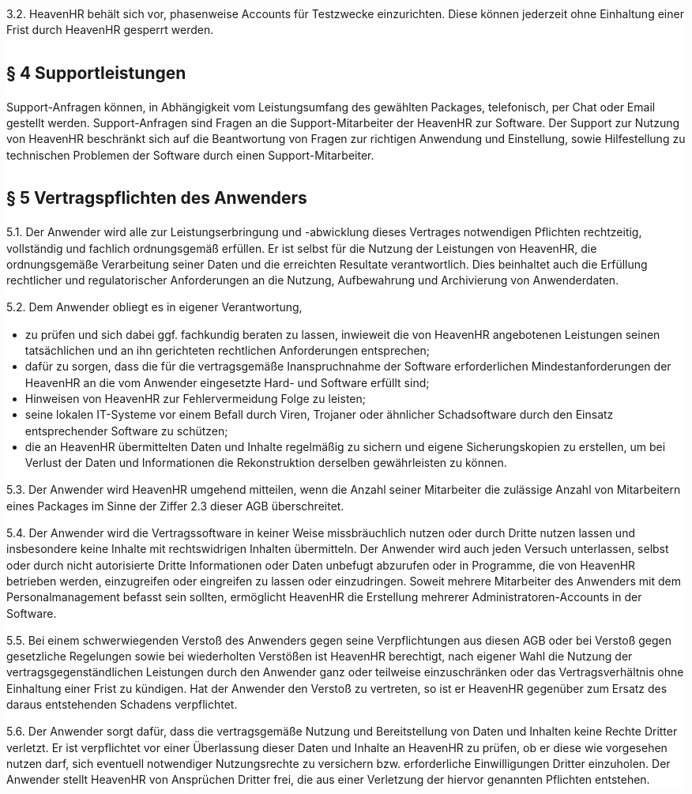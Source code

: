 3.2. HeavenHR behält sich vor, phasenweise Accounts für Testzwecke einzurichten. Diese können jederzeit ohne Einhaltung einer Frist durch HeavenHR gesperrt werden.

§ 4 Supportleistungen
---------------------

Support-Anfragen können, in Abhängigkeit vom Leistungsumfang des gewählten Packages, telefonisch, per Chat oder Email gestellt werden. Support-Anfragen sind Fragen an die Support-Mitarbeiter der HeavenHR zur Software. Der Support zur Nutzung von HeavenHR beschränkt sich auf die Beantwortung von Fragen zur richtigen Anwendung und Einstellung, sowie Hilfestellung zu technischen Problemen der Software durch einen Support-Mitarbeiter.

§ 5 Vertragspflichten des Anwenders
-----------------------------------

5.1. Der Anwender wird alle zur Leistungserbringung und -abwicklung dieses Vertrages notwendigen Pflichten rechtzeitig, vollständig und fachlich ordnungsgemäß erfüllen. Er ist selbst für die Nutzung der Leistungen von HeavenHR, die ordnungsgemäße Verarbeitung seiner Daten und die erreichten Resultate verantwortlich. Dies beinhaltet auch die Erfüllung rechtlicher und regulatorischer Anforderungen an die Nutzung, Aufbewahrung und Archivierung von Anwenderdaten.

5.2. Dem Anwender obliegt es in eigener Verantwortung,

* zu prüfen und sich dabei ggf. fachkundig beraten zu lassen, inwieweit die von HeavenHR angebotenen Leistungen seinen tatsächlichen und an ihn gerichteten rechtlichen Anforderungen entsprechen;
* dafür zu sorgen, dass die für die vertragsgemäße Inanspruchnahme der Software erforderlichen Mindestanforderungen der HeavenHR an die vom Anwender eingesetzte Hard- und Software erfüllt sind;
* Hinweisen von HeavenHR zur Fehlervermeidung Folge zu leisten;
* seine lokalen IT-Systeme vor einem Befall durch Viren, Trojaner oder ähnlicher Schadsoftware durch den Einsatz entsprechender Software zu schützen;
* die an HeavenHR übermittelten Daten und Inhalte regelmäßig zu sichern und eigene Sicherungskopien zu erstellen, um bei Verlust der Daten und Informationen die Rekonstruktion derselben gewährleisten zu können.

5.3. Der Anwender wird HeavenHR umgehend mitteilen, wenn die Anzahl seiner Mitarbeiter die zulässige Anzahl von Mitarbeitern eines Packages im Sinne der Ziffer 2.3 dieser AGB überschreitet.

5.4. Der Anwender wird die Vertragssoftware in keiner Weise missbräuchlich nutzen oder durch Dritte nutzen lassen und insbesondere keine Inhalte mit rechtswidrigen Inhalten übermitteln. Der Anwender wird auch jeden Versuch unterlassen, selbst oder durch nicht autorisierte Dritte Informationen oder Daten unbefugt abzurufen oder in Programme, die von HeavenHR betrieben werden, einzugreifen oder eingreifen zu lassen oder einzudringen. Soweit mehrere Mitarbeiter des Anwenders mit dem Personalmanagement befasst sein sollten, ermöglicht HeavenHR die Erstellung mehrerer Administratoren-Accounts in der Software.

5.5. Bei einem schwerwiegenden Verstoß des Anwenders gegen seine Verpflichtungen aus diesen AGB oder bei Verstoß gegen gesetzliche Regelungen sowie bei wiederholten Verstößen ist HeavenHR berechtigt, nach eigener Wahl die Nutzung der vertragsgegenständlichen Leistungen durch den Anwender ganz oder teilweise einzuschränken oder das Vertragsverhältnis ohne Einhaltung einer Frist zu kündigen. Hat der Anwender den Verstoß zu vertreten, so ist er HeavenHR gegenüber zum Ersatz des daraus entstehenden Schadens verpflichtet.

5.6. Der Anwender sorgt dafür, dass die vertragsgemäße Nutzung und Bereitstellung von Daten und Inhalten keine Rechte Dritter verletzt. Er ist verpflichtet vor einer Überlassung dieser Daten und Inhalte an HeavenHR zu prüfen, ob er diese wie vorgesehen nutzen darf, sich eventuell notwendiger Nutzungsrechte zu versichern bzw. erforderliche Einwilligungen Dritter einzuholen. Der Anwender stellt HeavenHR von Ansprüchen Dritter frei, die aus einer Verletzung der hiervor genannten Pflichten entstehen.
